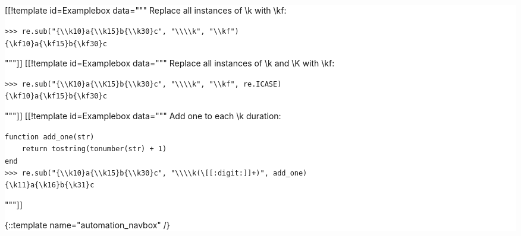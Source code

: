 [[!template id=Examplebox data="""
Replace all instances of \k with \kf:

    >>> re.sub("{\\k10}a{\\k15}b{\\k30}c", "\\\\k", "\\kf")
    {\kf10}a{\kf15}b{\kf30}c
"""]]
[[!template id=Examplebox data="""
Replace all instances of \k and \K with \kf:

    >>> re.sub("{\\K10}a{\\K15}b{\\k30}c", "\\\\k", "\\kf", re.ICASE)
    {\kf10}a{\kf15}b{\kf30}c

"""]]
[[!template id=Examplebox data="""
Add one to each \k duration:

    function add_one(str)
        return tostring(tonumber(str) + 1)
    end
    >>> re.sub("{\\k10}a{\\k15}b{\\k30}c", "\\\\k(\[[:digit:]]+)", add_one)
    {\k11}a{\k16}b{\k31}c
"""]]

{::template name="automation_navbox" /}
